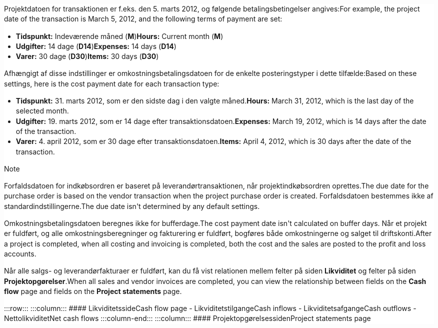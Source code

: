 <span data-ttu-id="10c63-403">Projektdatoen for transaktionen er f.eks. den 5. marts 2012, og følgende betalingsbetingelser angives:</span><span class="sxs-lookup"><span data-stu-id="10c63-403">For example, the project date of the transaction is March 5, 2012, and the following terms of payment are set:</span></span>

-   <span data-ttu-id="10c63-404">**Tidspunkt:** Indeværende måned (**M**)</span><span class="sxs-lookup"><span data-stu-id="10c63-404">**Hours:** Current month (**M**)</span></span>
-   <span data-ttu-id="10c63-405">**Udgifter:** 14 dage (**D14**)</span><span class="sxs-lookup"><span data-stu-id="10c63-405">**Expenses:** 14 days (**D14**)</span></span>
-   <span data-ttu-id="10c63-406">**Varer:** 30 dage (**D30**)</span><span class="sxs-lookup"><span data-stu-id="10c63-406">**Items:** 30 days (**D30**)</span></span>

<span data-ttu-id="10c63-407">Afhængigt af disse indstillinger er omkostningsbetalingsdatoen for de enkelte posteringstyper i dette tilfælde:</span><span class="sxs-lookup"><span data-stu-id="10c63-407">Based on these settings, here is the cost payment date for each transaction type:</span></span>

-   <span data-ttu-id="10c63-408">**Tidspunkt:** 31. marts 2012, som er den sidste dag i den valgte måned.</span><span class="sxs-lookup"><span data-stu-id="10c63-408">**Hours:** March 31, 2012, which is the last day of the selected month.</span></span>
-   <span data-ttu-id="10c63-409">**Udgifter:** 19. marts 2012, som er 14 dage efter transaktionsdatoen.</span><span class="sxs-lookup"><span data-stu-id="10c63-409">**Expenses:** March 19, 2012, which is 14 days after the date of the transaction.</span></span>
-   <span data-ttu-id="10c63-410">**Varer:** 4. april 2012, som er 30 dage efter transaktionsdatoen.</span><span class="sxs-lookup"><span data-stu-id="10c63-410">**Items:** April 4, 2012, which is 30 days after the date of the transaction.</span></span>

> [!NOTE] 
> <span data-ttu-id="10c63-411">Forfaldsdatoen for indkøbsordren er baseret på leverandørtransaktionen, når projektindkøbsordren oprettes.</span><span class="sxs-lookup"><span data-stu-id="10c63-411">The due date for the purchase order is based on the vendor transaction when the project purchase order is created.</span></span> <span data-ttu-id="10c63-412">Forfaldsdatoen bestemmes ikke af standardindstillingerne.</span><span class="sxs-lookup"><span data-stu-id="10c63-412">The due date isn't determined by any default settings.</span></span> 

<span data-ttu-id="10c63-413">Omkostningsbetalingsdatoen beregnes ikke for bufferdage.</span><span class="sxs-lookup"><span data-stu-id="10c63-413">The cost payment date isn't calculated on buffer days.</span></span> <span data-ttu-id="10c63-414">Når et projekt er fuldført, og alle omkostningsberegninger og fakturering er fuldført, bogføres både omkostningerne og salget til driftskonti.</span><span class="sxs-lookup"><span data-stu-id="10c63-414">After a project is completed, when all costing and invoicing is completed, both the cost and the sales are posted to the profit and loss accounts.</span></span> 

<span data-ttu-id="10c63-415">Når alle salgs- og leverandørfakturaer er fuldført, kan du få vist relationen mellem felter på siden **Likviditet** og felter på siden **Projektopgørelser**.</span><span class="sxs-lookup"><span data-stu-id="10c63-415">When all sales and vendor invoices are completed, you can view the relationship between fields on the **Cash flow** page and fields on the **Project statements** page.</span></span>

:::row:::
    :::column:::
        #### <a name="cash-flow-page"></a><span data-ttu-id="10c63-416">Likviditetsside</span><span class="sxs-lookup"><span data-stu-id="10c63-416">Cash flow page</span></span>
        - <span data-ttu-id="10c63-417">Likviditetstilgange</span><span class="sxs-lookup"><span data-stu-id="10c63-417">Cash inflows</span></span> 
        - <span data-ttu-id="10c63-418">Likviditetsafgange</span><span class="sxs-lookup"><span data-stu-id="10c63-418">Cash outflows</span></span>
        - <span data-ttu-id="10c63-419">Nettolikviditet</span><span class="sxs-lookup"><span data-stu-id="10c63-419">Net cash flows</span></span>
    :::column-end:::
    :::column:::
        #### <a name="project-statements-page"></a><span data-ttu-id="10c63-420">Projektopgørelsessiden</span><span class="sxs-lookup"><span data-stu-id="10c63-420">Project statements page</span></span>
